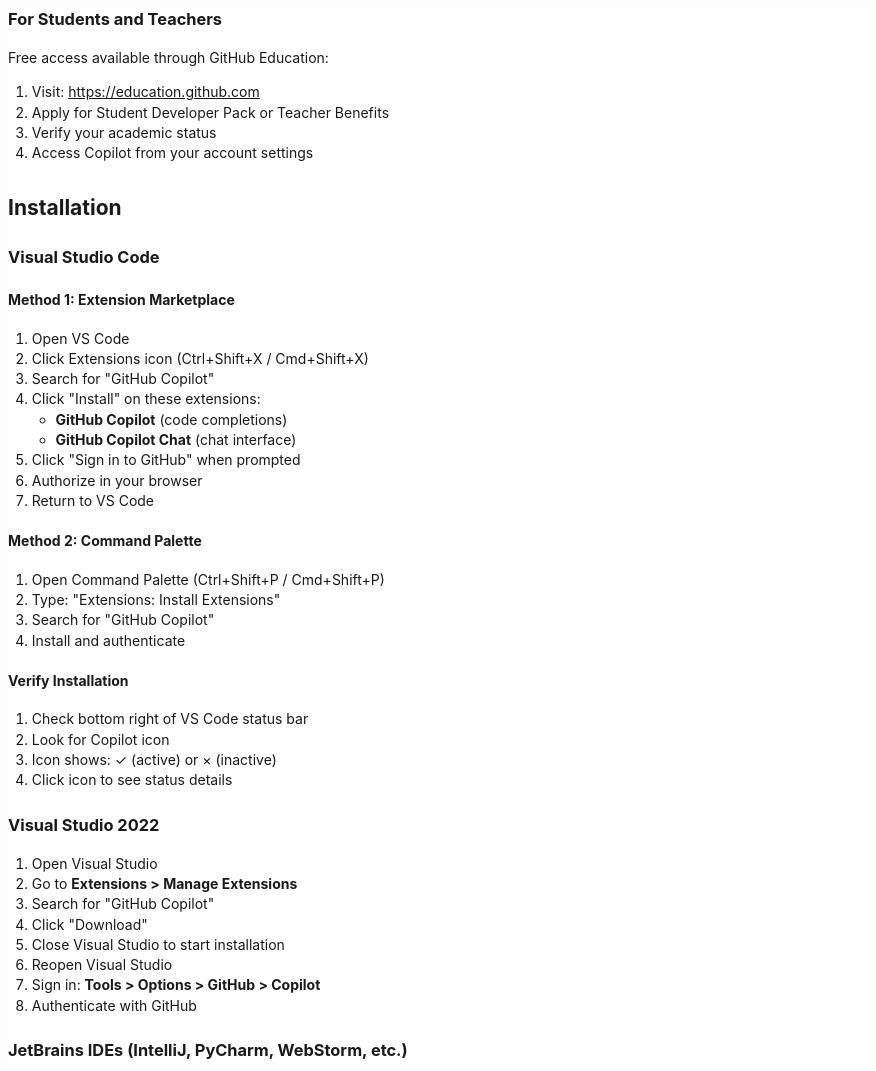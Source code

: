 ### For Students and Teachers

Free access available through GitHub Education:

1. Visit: https://education.github.com
2. Apply for Student Developer Pack or Teacher Benefits
3. Verify your academic status
4. Access Copilot from your account settings

## Installation

### Visual Studio Code

#### Method 1: Extension Marketplace

1. Open VS Code
2. Click Extensions icon (Ctrl+Shift+X / Cmd+Shift+X)
3. Search for "GitHub Copilot"
4. Click "Install" on these extensions:
   - **GitHub Copilot** (code completions)
   - **GitHub Copilot Chat** (chat interface)
5. Click "Sign in to GitHub" when prompted
6. Authorize in your browser
7. Return to VS Code

#### Method 2: Command Palette

1. Open Command Palette (Ctrl+Shift+P / Cmd+Shift+P)
2. Type: "Extensions: Install Extensions"
3. Search for "GitHub Copilot"
4. Install and authenticate

#### Verify Installation

1. Check bottom right of VS Code status bar
2. Look for Copilot icon
3. Icon shows: ✓ (active) or × (inactive)
4. Click icon to see status details

### Visual Studio 2022

1. Open Visual Studio
2. Go to **Extensions > Manage Extensions**
3. Search for "GitHub Copilot"
4. Click "Download"
5. Close Visual Studio to start installation
6. Reopen Visual Studio
7. Sign in: **Tools > Options > GitHub > Copilot**
8. Authenticate with GitHub

### JetBrains IDEs (IntelliJ, PyCharm, WebStorm, etc.)
